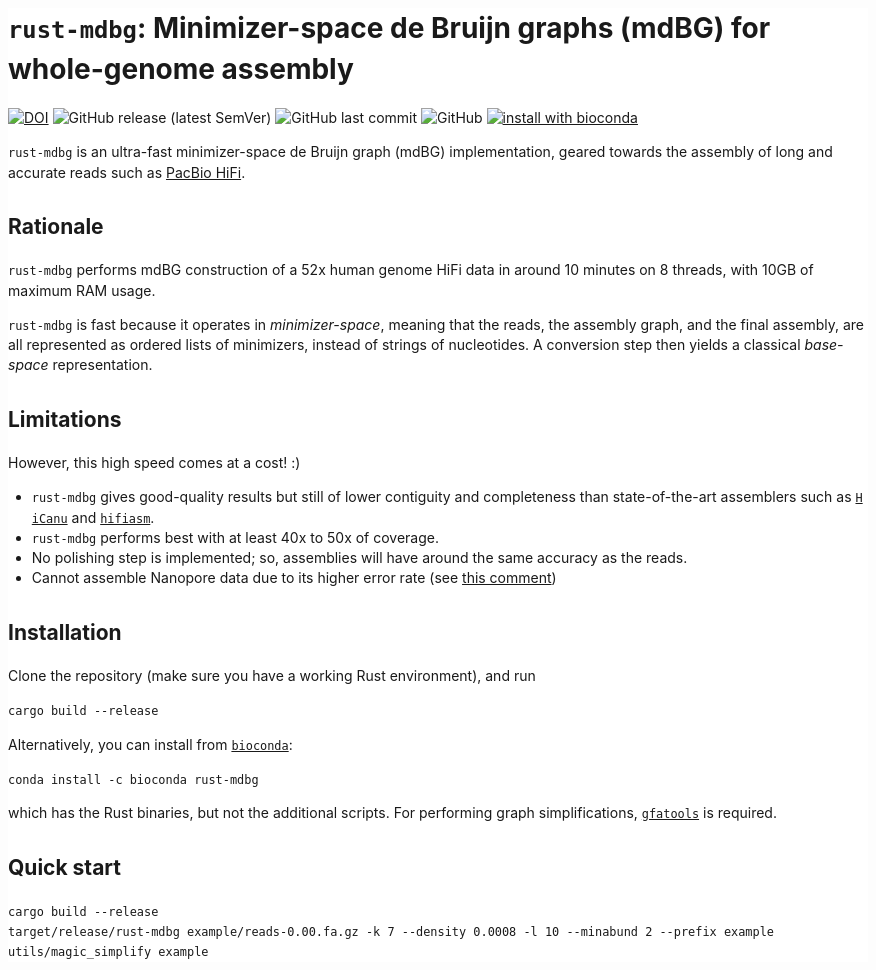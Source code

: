 # `rust-mdbg`: Minimizer-space de Bruijn graphs (mdBG) for whole-genome assembly <br>
[![DOI](https://zenodo.org/badge/310619686.svg)](https://zenodo.org/badge/latestdoi/310619686)
![GitHub release (latest SemVer)](https://img.shields.io/github/v/release/ekimb/rust-mdbg)
![GitHub last commit](https://img.shields.io/github/last-commit/ekimb/rust-mdbg)
![GitHub](https://img.shields.io/github/license/ekimb/rust-mdbg)
[![install with bioconda](https://img.shields.io/badge/install%20with-bioconda-brightgreen.svg?style=flat)](http://bioconda.github.io/recipes/rust-mdbg/README.html)

`rust-mdbg` is an ultra-fast minimizer-space de Bruijn graph (mdBG) implementation, geared towards the assembly of long and accurate reads such as [PacBio HiFi](https://www.pacb.com/smrt-science/smrt-sequencing/hifi-reads-for-highly-accurate-long-read-sequencing/).

## Rationale

`rust-mdbg` performs mdBG construction of a 52x human genome HiFi data in around 10 minutes on 8 threads, with 10GB of maximum RAM usage.

`rust-mdbg` is fast because it operates in *minimizer-space*, meaning that the reads, the assembly graph, and the final assembly, are all represented as ordered lists of minimizers, instead of strings of nucleotides. A conversion step then yields a classical *base-space* representation.

## Limitations

However, this high speed comes at a cost! :) 
* `rust-mdbg` gives good-quality results but still of lower contiguity and completeness than state-of-the-art assemblers such as [`HiCanu`](https://github.com/marbl/canu) and [`hifiasm`](https://github.com/chhylp123/hifiasm). 
* `rust-mdbg` performs best with at least 40x to 50x of coverage.
* No polishing step is implemented; so, assemblies will have around the same accuracy as the reads.
* Cannot assemble Nanopore data due to its higher error rate (see [this comment](https://github.com/ekimb/rust-mdbg/issues/4#issuecomment-860817828))

## Installation

Clone the repository (make sure you have a working Rust environment), and run 

`cargo build --release`

Alternatively, you can install from [`bioconda`](https://bioconda.github.io/index.html):

`conda install -c bioconda rust-mdbg`

which has the Rust binaries, but not the additional scripts. For performing graph simplifications, [`gfatools`](https://github.com/lh3/gfatools/) is required.

## Quick start

```
cargo build --release
target/release/rust-mdbg example/reads-0.00.fa.gz -k 7 --density 0.0008 -l 10 --minabund 2 --prefix example
utils/magic_simplify example
```
